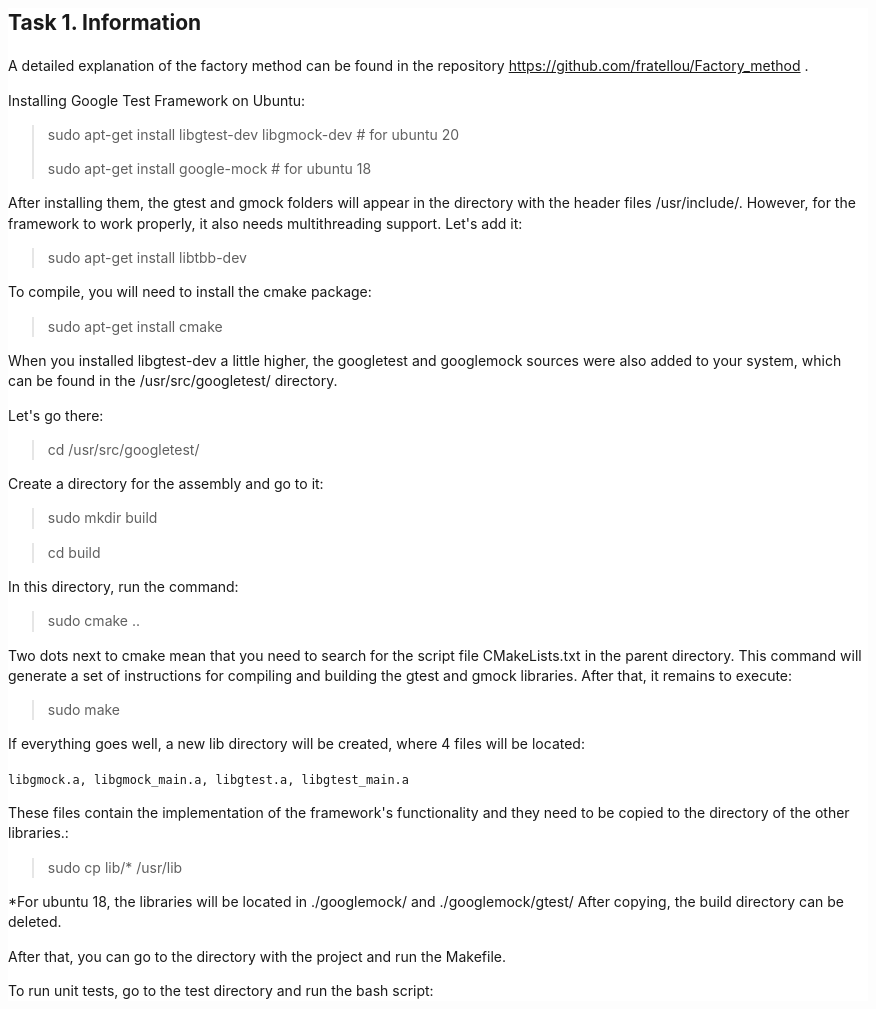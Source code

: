 ## Task 1. Information

A detailed explanation of the factory method can be found in the repository https://github.com/fratellou/Factory_method .

Installing Google Test Framework on Ubuntu:

> sudo apt-get install libgtest-dev libgmock-dev # for ubuntu 20
>
> sudo apt-get install google-mock # for ubuntu 18

After installing them, the gtest and gmock folders will appear in the directory with the header files /usr/include/. However, for the framework to work properly, it also needs multithreading support. Let's add it:

> sudo apt-get install libtbb-dev

To compile, you will need to install the cmake package:

> sudo apt-get install cmake

When you installed libgtest-dev a little higher, the googletest and googlemock sources were also added to your system, which can be found in the /usr/src/googletest/ directory.

Let's go there:

> cd /usr/src/googletest/

Create a directory for the assembly and go to it:

> sudo mkdir build
>

> cd build
>

In this directory, run the command:

> sudo cmake ..

Two dots next to cmake mean that you need to search for the script file CMakeLists.txt in the parent directory. This command will generate a set of instructions for compiling and building the gtest and gmock libraries. After that, it remains to execute:

> sudo make

If everything goes well, a new lib directory will be created, where 4 files will be located:

`libgmock.a, libgmock_main.a, libgtest.a, libgtest_main.a`

These files contain the implementation of the framework's functionality and they need to be copied to the directory of the other libraries.:

> sudo cp lib/* /usr/lib

*For ubuntu 18, the libraries will be located in ./googlemock/ and ./googlemock/gtest/
After copying, the build directory can be deleted.

After that, you can go to the directory with the project and run the Makefile.

To run unit tests, go to the test directory and run the bash script:
